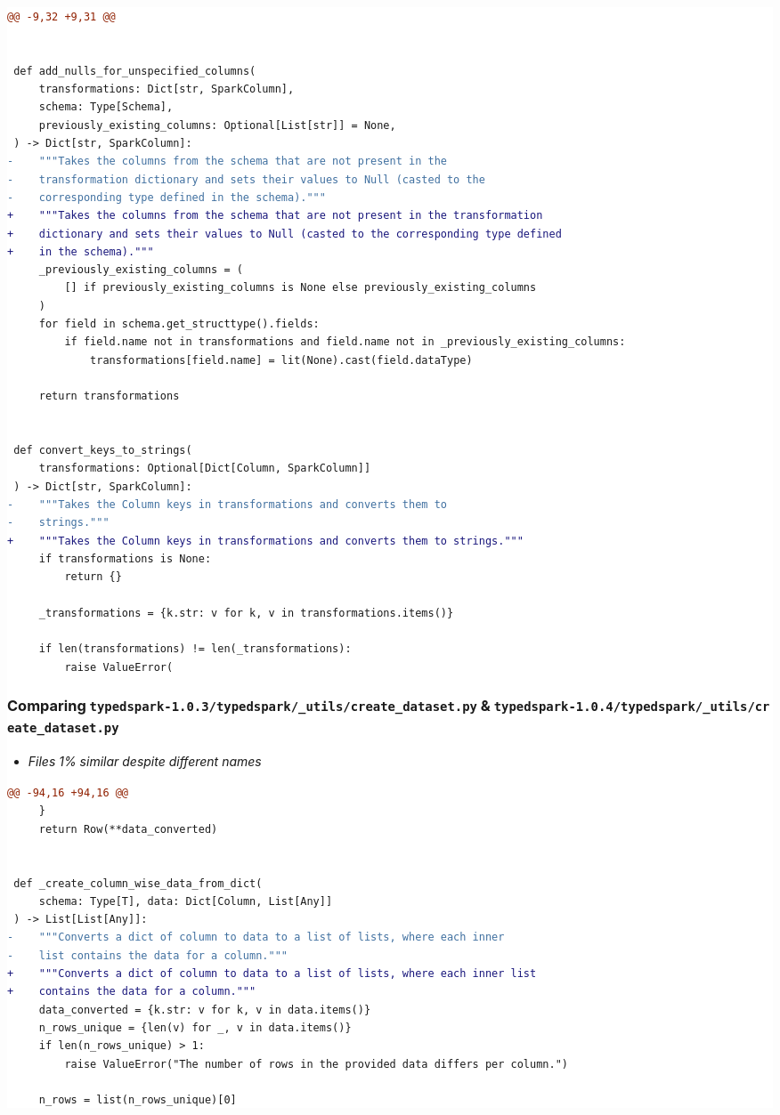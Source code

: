 ```diff
@@ -9,32 +9,31 @@
 
 
 def add_nulls_for_unspecified_columns(
     transformations: Dict[str, SparkColumn],
     schema: Type[Schema],
     previously_existing_columns: Optional[List[str]] = None,
 ) -> Dict[str, SparkColumn]:
-    """Takes the columns from the schema that are not present in the
-    transformation dictionary and sets their values to Null (casted to the
-    corresponding type defined in the schema)."""
+    """Takes the columns from the schema that are not present in the transformation
+    dictionary and sets their values to Null (casted to the corresponding type defined
+    in the schema)."""
     _previously_existing_columns = (
         [] if previously_existing_columns is None else previously_existing_columns
     )
     for field in schema.get_structtype().fields:
         if field.name not in transformations and field.name not in _previously_existing_columns:
             transformations[field.name] = lit(None).cast(field.dataType)
 
     return transformations
 
 
 def convert_keys_to_strings(
     transformations: Optional[Dict[Column, SparkColumn]]
 ) -> Dict[str, SparkColumn]:
-    """Takes the Column keys in transformations and converts them to
-    strings."""
+    """Takes the Column keys in transformations and converts them to strings."""
     if transformations is None:
         return {}
 
     _transformations = {k.str: v for k, v in transformations.items()}
 
     if len(transformations) != len(_transformations):
         raise ValueError(
```

### Comparing `typedspark-1.0.3/typedspark/_utils/create_dataset.py` & `typedspark-1.0.4/typedspark/_utils/create_dataset.py`

 * *Files 1% similar despite different names*

```diff
@@ -94,16 +94,16 @@
     }
     return Row(**data_converted)
 
 
 def _create_column_wise_data_from_dict(
     schema: Type[T], data: Dict[Column, List[Any]]
 ) -> List[List[Any]]:
-    """Converts a dict of column to data to a list of lists, where each inner
-    list contains the data for a column."""
+    """Converts a dict of column to data to a list of lists, where each inner list
+    contains the data for a column."""
     data_converted = {k.str: v for k, v in data.items()}
     n_rows_unique = {len(v) for _, v in data.items()}
     if len(n_rows_unique) > 1:
         raise ValueError("The number of rows in the provided data differs per column.")
 
     n_rows = list(n_rows_unique)[0]
```
